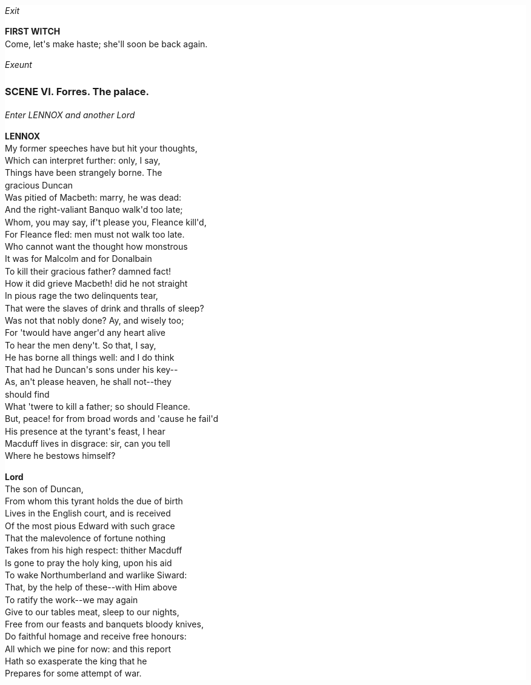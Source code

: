 _Exit_

**FIRST WITCH**  
Come, let's make haste; she'll soon be back again.

_Exeunt_

### SCENE VI. Forres. The palace.

_Enter LENNOX and another Lord_

**LENNOX**  
My former speeches have but hit your thoughts,  
Which can interpret further: only, I say,  
Things have been strangely borne. The  
gracious Duncan  
Was pitied of Macbeth: marry, he was dead:  
And the right-valiant Banquo walk'd too late;  
Whom, you may say, if't please you, Fleance kill'd,  
For Fleance fled: men must not walk too late.  
Who cannot want the thought how monstrous  
It was for Malcolm and for Donalbain  
To kill their gracious father? damned fact!  
How it did grieve Macbeth! did he not straight  
In pious rage the two delinquents tear,  
That were the slaves of drink and thralls of sleep?  
Was not that nobly done? Ay, and wisely too;  
For 'twould have anger'd any heart alive  
To hear the men deny't. So that, I say,  
He has borne all things well: and I do think  
That had he Duncan's sons under his key--  
As, an't please heaven, he shall not--they  
should find  
What 'twere to kill a father; so should Fleance.  
But, peace! for from broad words and 'cause he fail'd  
His presence at the tyrant's feast, I hear  
Macduff lives in disgrace: sir, can you tell  
Where he bestows himself?

**Lord**  
The son of Duncan,  
From whom this tyrant holds the due of birth  
Lives in the English court, and is received  
Of the most pious Edward with such grace  
That the malevolence of fortune nothing  
Takes from his high respect: thither Macduff  
Is gone to pray the holy king, upon his aid  
To wake Northumberland and warlike Siward:  
That, by the help of these--with Him above  
To ratify the work--we may again  
Give to our tables meat, sleep to our nights,  
Free from our feasts and banquets bloody knives,  
Do faithful homage and receive free honours:  
All which we pine for now: and this report  
Hath so exasperate the king that he  
Prepares for some attempt of war.
